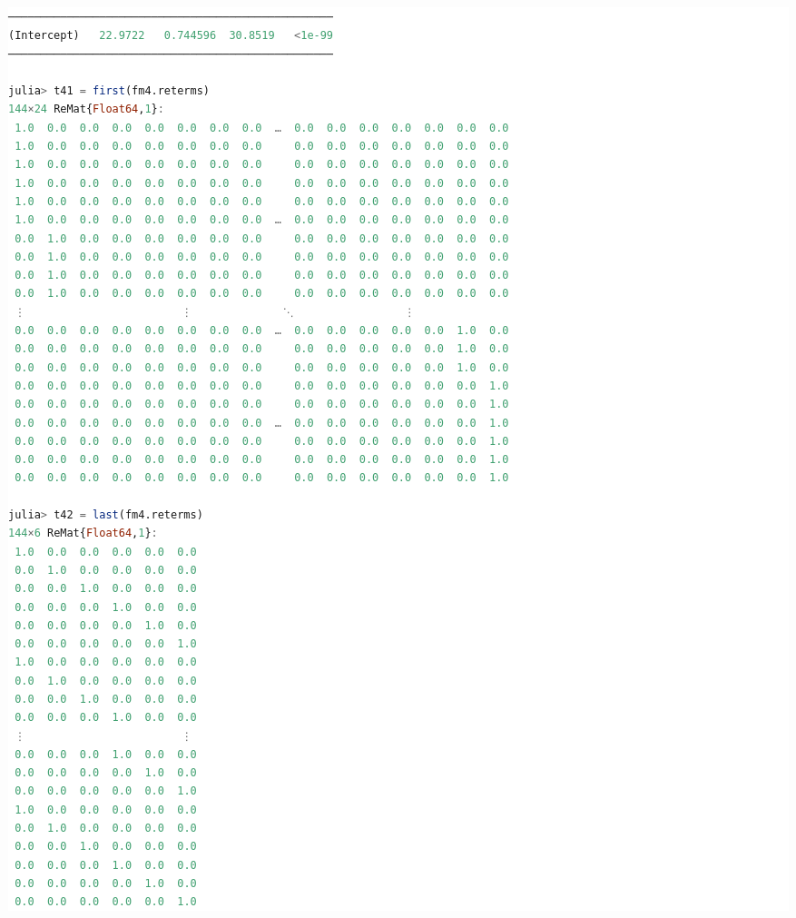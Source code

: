 ````julia
──────────────────────────────────────────────────
(Intercept)   22.9722   0.744596  30.8519   <1e-99
──────────────────────────────────────────────────

julia> t41 = first(fm4.reterms)
144×24 ReMat{Float64,1}:
 1.0  0.0  0.0  0.0  0.0  0.0  0.0  0.0  …  0.0  0.0  0.0  0.0  0.0  0.0  0.0
 1.0  0.0  0.0  0.0  0.0  0.0  0.0  0.0     0.0  0.0  0.0  0.0  0.0  0.0  0.0
 1.0  0.0  0.0  0.0  0.0  0.0  0.0  0.0     0.0  0.0  0.0  0.0  0.0  0.0  0.0
 1.0  0.0  0.0  0.0  0.0  0.0  0.0  0.0     0.0  0.0  0.0  0.0  0.0  0.0  0.0
 1.0  0.0  0.0  0.0  0.0  0.0  0.0  0.0     0.0  0.0  0.0  0.0  0.0  0.0  0.0
 1.0  0.0  0.0  0.0  0.0  0.0  0.0  0.0  …  0.0  0.0  0.0  0.0  0.0  0.0  0.0
 0.0  1.0  0.0  0.0  0.0  0.0  0.0  0.0     0.0  0.0  0.0  0.0  0.0  0.0  0.0
 0.0  1.0  0.0  0.0  0.0  0.0  0.0  0.0     0.0  0.0  0.0  0.0  0.0  0.0  0.0
 0.0  1.0  0.0  0.0  0.0  0.0  0.0  0.0     0.0  0.0  0.0  0.0  0.0  0.0  0.0
 0.0  1.0  0.0  0.0  0.0  0.0  0.0  0.0     0.0  0.0  0.0  0.0  0.0  0.0  0.0
 ⋮                        ⋮              ⋱                 ⋮                 
 0.0  0.0  0.0  0.0  0.0  0.0  0.0  0.0  …  0.0  0.0  0.0  0.0  0.0  1.0  0.0
 0.0  0.0  0.0  0.0  0.0  0.0  0.0  0.0     0.0  0.0  0.0  0.0  0.0  1.0  0.0
 0.0  0.0  0.0  0.0  0.0  0.0  0.0  0.0     0.0  0.0  0.0  0.0  0.0  1.0  0.0
 0.0  0.0  0.0  0.0  0.0  0.0  0.0  0.0     0.0  0.0  0.0  0.0  0.0  0.0  1.0
 0.0  0.0  0.0  0.0  0.0  0.0  0.0  0.0     0.0  0.0  0.0  0.0  0.0  0.0  1.0
 0.0  0.0  0.0  0.0  0.0  0.0  0.0  0.0  …  0.0  0.0  0.0  0.0  0.0  0.0  1.0
 0.0  0.0  0.0  0.0  0.0  0.0  0.0  0.0     0.0  0.0  0.0  0.0  0.0  0.0  1.0
 0.0  0.0  0.0  0.0  0.0  0.0  0.0  0.0     0.0  0.0  0.0  0.0  0.0  0.0  1.0
 0.0  0.0  0.0  0.0  0.0  0.0  0.0  0.0     0.0  0.0  0.0  0.0  0.0  0.0  1.0

julia> t42 = last(fm4.reterms)
144×6 ReMat{Float64,1}:
 1.0  0.0  0.0  0.0  0.0  0.0
 0.0  1.0  0.0  0.0  0.0  0.0
 0.0  0.0  1.0  0.0  0.0  0.0
 0.0  0.0  0.0  1.0  0.0  0.0
 0.0  0.0  0.0  0.0  1.0  0.0
 0.0  0.0  0.0  0.0  0.0  1.0
 1.0  0.0  0.0  0.0  0.0  0.0
 0.0  1.0  0.0  0.0  0.0  0.0
 0.0  0.0  1.0  0.0  0.0  0.0
 0.0  0.0  0.0  1.0  0.0  0.0
 ⋮                        ⋮  
 0.0  0.0  0.0  1.0  0.0  0.0
 0.0  0.0  0.0  0.0  1.0  0.0
 0.0  0.0  0.0  0.0  0.0  1.0
 1.0  0.0  0.0  0.0  0.0  0.0
 0.0  1.0  0.0  0.0  0.0  0.0
 0.0  0.0  1.0  0.0  0.0  0.0
 0.0  0.0  0.0  1.0  0.0  0.0
 0.0  0.0  0.0  0.0  1.0  0.0
 0.0  0.0  0.0  0.0  0.0  1.0

````

